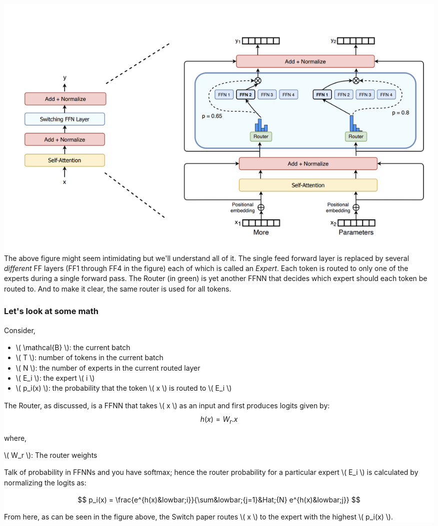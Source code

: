 ![Routed models](switch.png)

The above figure might seem intimidating but we'll understand all of it.
The single feed forward layer is replaced by several *different* FF layers (FF1 through FF4 in the figure) each of which is called an *Expert*. Each token is routed to only one of the experts during a single forward pass. The Router (in green) is yet another FFNN that decides which expert should each token be routed to. And to make it clear, the same router is used for all tokens.

### Let's look at some math
Consider,
- \\( \mathcal{B} \\): the current batch 
- \\( T \\): number of tokens in the current batch
- \\( N \\): the number of experts in the current routed layer
- \\( E_i \\): the expert \\( i \\)
- \\( p_i(x) \\): the probability that the token \\( x \\) is routed to \\( E_i \\)

The Router, as discussed, is a FFNN that takes \\( x \\) as an input and first produces logits given by:
$$ h(x) = W_r . x $$

where,

\\( W_r \\): The router weights 

Talk of probability in FFNNs and you have softmax; hence the router probability for a particular expert \\( E_i \\) is calculated by normalizing the logits as:

$$ p_i(x) = \frac{e^{h(x)&lowbar;i}}{\sum&lowbar;{j=1}&Hat;{N} e^{h(x)&lowbar;j}} $$

From here, as can be seen in the figure above, the Switch paper routes \\( x \\) to the expert with the highest \\( p_i(x) \\).

